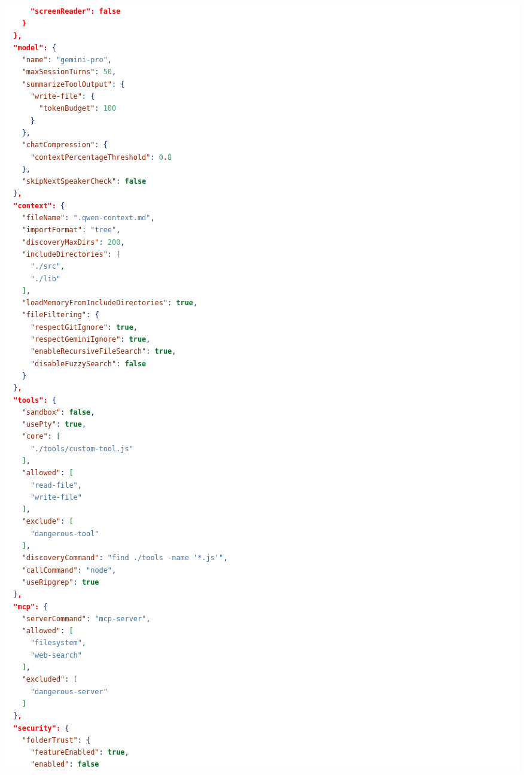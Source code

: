 ```json
      "screenReader": false
    }
  },
  "model": {
    "name": "gemini-pro",
    "maxSessionTurns": 50,
    "summarizeToolOutput": {
      "write-file": {
        "tokenBudget": 100
      }
    },
    "chatCompression": {
      "contextPercentageThreshold": 0.8
    },
    "skipNextSpeakerCheck": false
  },
  "context": {
    "fileName": ".qwen-context.md",
    "importFormat": "tree",
    "discoveryMaxDirs": 200,
    "includeDirectories": [
      "./src",
      "./lib"
    ],
    "loadMemoryFromIncludeDirectories": true,
    "fileFiltering": {
      "respectGitIgnore": true,
      "respectGeminiIgnore": true,
      "enableRecursiveFileSearch": true,
      "disableFuzzySearch": false
    }
  },
  "tools": {
    "sandbox": false,
    "usePty": true,
    "core": [
      "./tools/custom-tool.js"
    ],
    "allowed": [
      "read-file",
      "write-file"
    ],
    "exclude": [
      "dangerous-tool"
    ],
    "discoveryCommand": "find ./tools -name '*.js'",
    "callCommand": "node",
    "useRipgrep": true
  },
  "mcp": {
    "serverCommand": "mcp-server",
    "allowed": [
      "filesystem",
      "web-search"
    ],
    "excluded": [
      "dangerous-server"
    ]
  },
  "security": {
    "folderTrust": {
      "featureEnabled": true,
      "enabled": false
```